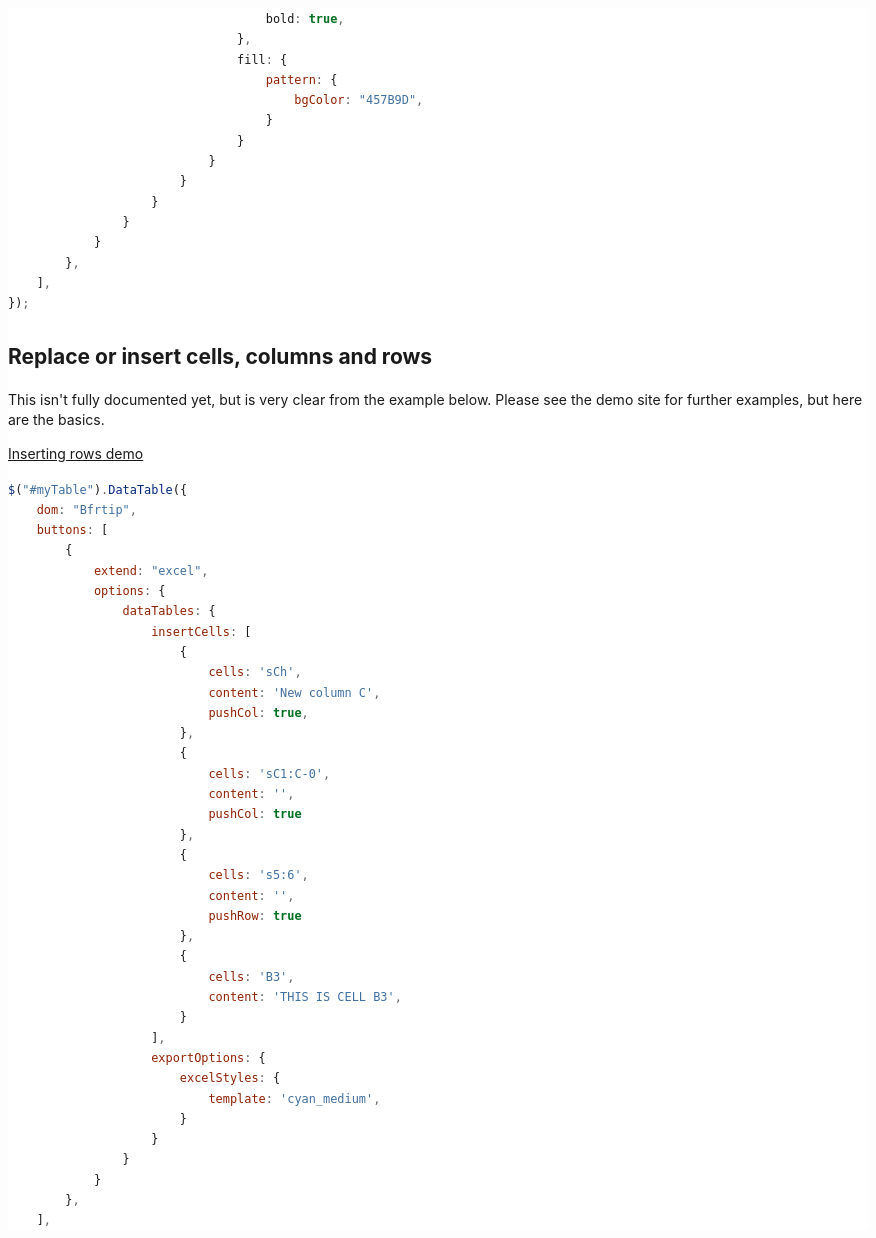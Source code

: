 ```js
                                    bold: true,
                                },
                                fill: {
                                    pattern: {
                                        bgColor: "457B9D",
                                    }
                                }
                            }
                        }
                    }
                }
            }
        },
    ],
});
```


## Replace or insert cells, columns and rows

This isn't fully documented yet, but is very clear from the example below. Please see the demo site for further examples, but here are the basics. 

[Inserting rows demo](https://www.pauljones.co.nz/github/buttons-html5-styles/examples/page_style.html)

```js
$("#myTable").DataTable({
    dom: "Bfrtip",
    buttons: [
        {
            extend: "excel",
            options: {
                dataTables: {
                    insertCells: [
                        {
                            cells: 'sCh',
                            content: 'New column C',
                            pushCol: true,
                        },
                        {
                            cells: 'sC1:C-0',
                            content: '',
                            pushCol: true
                        },
                        {
                            cells: 's5:6',
                            content: '',
                            pushRow: true
                        },
                        {
                            cells: 'B3',
                            content: 'THIS IS CELL B3',
                        }
                    ],
                    exportOptions: {
                        excelStyles: {
                            template: 'cyan_medium',
                        }
                    }
                }
            }
        },
    ],
```